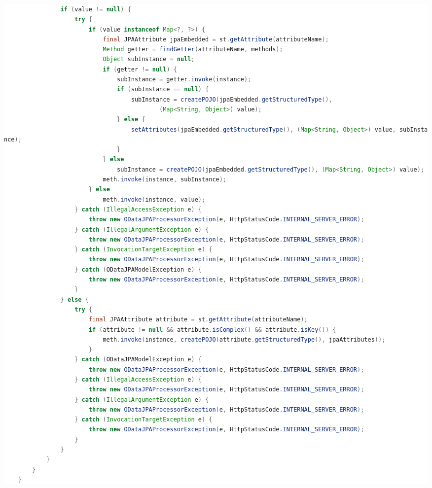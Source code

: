 ```Java
				if (value != null) {
					try {
						if (value instanceof Map<?, ?>) {
							final JPAAttribute jpaEmbedded = st.getAttribute(attributeName);
							Method getter = findGetter(attributeName, methods);
							Object subInstance = null;
							if (getter != null) {
								subInstance = getter.invoke(instance);
								if (subInstance == null) {
									subInstance = createPOJO(jpaEmbedded.getStructuredType(),
											(Map<String, Object>) value);
								} else {
									setAttributes(jpaEmbedded.getStructuredType(), (Map<String, Object>) value, subInstance);
								}
							} else
								subInstance = createPOJO(jpaEmbedded.getStructuredType(), (Map<String, Object>) value);
							meth.invoke(instance, subInstance);
						} else
							meth.invoke(instance, value);
					} catch (IllegalAccessException e) {
						throw new ODataJPAProcessorException(e, HttpStatusCode.INTERNAL_SERVER_ERROR);
					} catch (IllegalArgumentException e) {
						throw new ODataJPAProcessorException(e, HttpStatusCode.INTERNAL_SERVER_ERROR);
					} catch (InvocationTargetException e) {
						throw new ODataJPAProcessorException(e, HttpStatusCode.INTERNAL_SERVER_ERROR);
					} catch (ODataJPAModelException e) {
						throw new ODataJPAProcessorException(e, HttpStatusCode.INTERNAL_SERVER_ERROR);
					}
				} else {
					try {
						final JPAAttribute attribute = st.getAttribute(attributeName);
						if (attribute != null && attribute.isComplex() && attribute.isKey()) {
							meth.invoke(instance, createPOJO(attribute.getStructuredType(), jpaAttributes));
						}
					} catch (ODataJPAModelException e) {
						throw new ODataJPAProcessorException(e, HttpStatusCode.INTERNAL_SERVER_ERROR);
					} catch (IllegalAccessException e) {
						throw new ODataJPAProcessorException(e, HttpStatusCode.INTERNAL_SERVER_ERROR);
					} catch (IllegalArgumentException e) {
						throw new ODataJPAProcessorException(e, HttpStatusCode.INTERNAL_SERVER_ERROR);
					} catch (InvocationTargetException e) {
						throw new ODataJPAProcessorException(e, HttpStatusCode.INTERNAL_SERVER_ERROR);
					}
				}
			}
		}
	}
```
